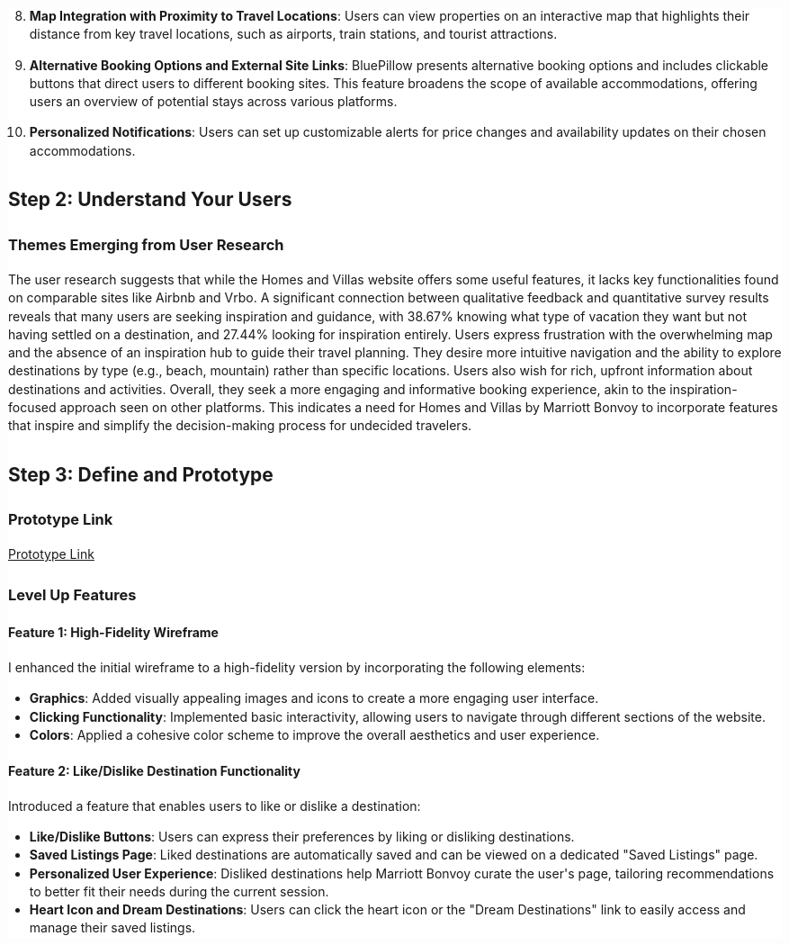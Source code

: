 8. **Map Integration with Proximity to Travel Locations**:
    Users can view properties on an interactive map that highlights their distance from key travel locations, such as airports, train stations, and tourist attractions.

9. **Alternative Booking Options and External Site Links**:
    BluePillow presents alternative booking options and includes clickable buttons that direct users to different booking sites. This feature broadens the scope of available accommodations, offering users an overview of potential stays across various platforms.

10. **Personalized Notifications**:
    Users can set up customizable alerts for price changes and availability updates on their chosen accommodations.

## Step 2: Understand Your Users

### Themes Emerging from User Research

The user research suggests that while the Homes and Villas website offers some useful features, it lacks key functionalities found on comparable sites like Airbnb and Vrbo. A significant connection between qualitative feedback and quantitative survey results reveals that many users are seeking inspiration and guidance, with 38.67% knowing what type of vacation they want but not having settled on a destination, and 27.44% looking for inspiration entirely. Users express frustration with the overwhelming map and the absence of an inspiration hub to guide their travel planning. They desire more intuitive navigation and the ability to explore destinations by type (e.g., beach, mountain) rather than specific locations. Users also wish for rich, upfront information about destinations and activities. Overall, they seek a more engaging and informative booking experience, akin to the inspiration-focused approach seen on other platforms. This indicates a need for Homes and Villas by Marriott Bonvoy to incorporate features that inspire and simplify the decision-making process for undecided travelers.

## Step 3: Define and Prototype

### Prototype Link
[Prototype Link](https://docs.google.com/presentation/d/1j2Uvzyv3aB5GZD5U8MY0nPHc_oEVLplXJdvuyAXeCqk/edit?usp=sharing)

### Level Up Features

#### Feature 1: High-Fidelity Wireframe
I enhanced the initial wireframe to a high-fidelity version by incorporating the following elements:
- **Graphics**: Added visually appealing images and icons to create a more engaging user interface.
- **Clicking Functionality**: Implemented basic interactivity, allowing users to navigate through different sections of the website.
- **Colors**: Applied a cohesive color scheme to improve the overall aesthetics and user experience.

#### Feature 2: Like/Dislike Destination Functionality
Introduced a feature that enables users to like or dislike a destination:
- **Like/Dislike Buttons**: Users can express their preferences by liking or disliking destinations.
- **Saved Listings Page**: Liked destinations are automatically saved and can be viewed on a dedicated "Saved Listings" page.
- **Personalized User Experience**: Disliked destinations help Marriott Bonvoy curate the user's page, tailoring recommendations to better fit their needs during the current session.
- **Heart Icon and Dream Destinations**: Users can click the heart icon or the "Dream Destinations" link to easily access and manage their saved listings.
